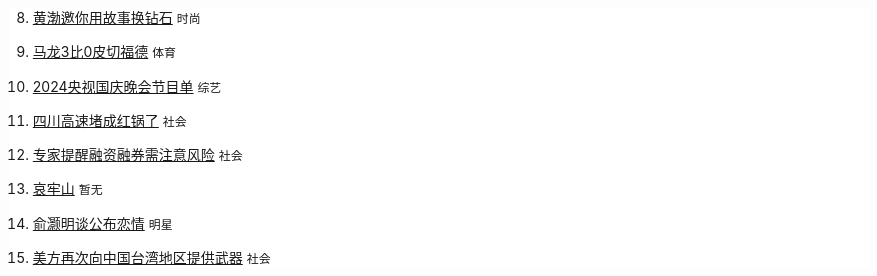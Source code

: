 8. [黄渤邀你用故事换钻石](https://m.weibo.cn/search?containerid=100103type%3D1%26t%3D10%26q%3D%23%E9%BB%84%E6%B8%A4%E9%82%80%E4%BD%A0%E7%94%A8%E6%95%85%E4%BA%8B%E6%8D%A2%E9%92%BB%E7%9F%B3%23&stream_entry_id=31&isnewpage=1&extparam=seat%3D1%26topic_ad%3D1%26q%3D%2523%25E9%25BB%2584%25E6%25B8%25A4%25E9%2582%2580%25E4%25BD%25A0%25E7%2594%25A8%25E6%2595%2585%25E4%25BA%258B%25E6%258D%25A2%25E9%2592%25BB%25E7%259F%25B3%2523%26filter_type%3Drealtimehot%26c_type%3D31%26adid%3D256504%26lcate%3D5001%26cate%3D5001%26is_ad_pos%3D1%26pos%3D6%26band_rank%3D7%26stream_entry_id%3D31%26dgr%3D0%26display_time%3D1727700068%26pre_seqid%3D17277000687300412305307) `时尚` 

9. [马龙3比0皮切福德](https://m.weibo.cn/search?containerid=100103type%3D1%26t%3D10%26q%3D%23%E9%A9%AC%E9%BE%993%E6%AF%940%E7%9A%AE%E5%88%87%E7%A6%8F%E5%BE%B7%23&stream_entry_id=31&isnewpage=1&extparam=seat%3D1%26flag%3D1%26q%3D%2523%25E9%25A9%25AC%25E9%25BE%25993%25E6%25AF%25940%25E7%259A%25AE%25E5%2588%2587%25E7%25A6%258F%25E5%25BE%25B7%2523%26c_type%3D31%26cate%3D5001%26lcate%3D5001%26realpos%3D7%26filter_type%3Drealtimehot%26pos%3D7%26band_rank%3D7%26stream_entry_id%3D31%26dgr%3D0%26display_time%3D1727700068%26pre_seqid%3D17277000687300412305307) `体育` 

10. [2024央视国庆晚会节目单](https://m.weibo.cn/search?containerid=100103type%3D1%26t%3D10%26q%3D%232024%E5%A4%AE%E8%A7%86%E5%9B%BD%E5%BA%86%E6%99%9A%E4%BC%9A%E8%8A%82%E7%9B%AE%E5%8D%95%23&stream_entry_id=31&isnewpage=1&extparam=seat%3D1%26flag%3D0%26q%3D%25232024%25E5%25A4%25AE%25E8%25A7%2586%25E5%259B%25BD%25E5%25BA%2586%25E6%2599%259A%25E4%25BC%259A%25E8%258A%2582%25E7%259B%25AE%25E5%258D%2595%2523%26c_type%3D31%26cate%3D5001%26lcate%3D5001%26realpos%3D8%26filter_type%3Drealtimehot%26pos%3D8%26band_rank%3D8%26stream_entry_id%3D31%26dgr%3D0%26display_time%3D1727700068%26pre_seqid%3D17277000687300412305307) `综艺` 

11. [四川高速堵成红锅了](https://m.weibo.cn/search?containerid=100103type%3D1%26t%3D10%26q%3D%23%E5%9B%9B%E5%B7%9D%E9%AB%98%E9%80%9F%E5%A0%B5%E6%88%90%E7%BA%A2%E9%94%85%E4%BA%86%23&stream_entry_id=31&isnewpage=1&extparam=seat%3D1%26flag%3D0%26q%3D%2523%25E5%259B%259B%25E5%25B7%259D%25E9%25AB%2598%25E9%2580%259F%25E5%25A0%25B5%25E6%2588%2590%25E7%25BA%25A2%25E9%2594%2585%25E4%25BA%2586%2523%26c_type%3D31%26cate%3D5001%26lcate%3D5001%26realpos%3D9%26filter_type%3Drealtimehot%26pos%3D9%26band_rank%3D9%26stream_entry_id%3D31%26dgr%3D0%26display_time%3D1727700068%26pre_seqid%3D17277000687300412305307) `社会` 

12. [专家提醒融资融券需注意风险](https://m.weibo.cn/search?containerid=100103type%3D1%26t%3D10%26q%3D%23%E4%B8%93%E5%AE%B6%E6%8F%90%E9%86%92%E8%9E%8D%E8%B5%84%E8%9E%8D%E5%88%B8%E9%9C%80%E6%B3%A8%E6%84%8F%E9%A3%8E%E9%99%A9%23&stream_entry_id=31&isnewpage=1&extparam=seat%3D1%26flag%3D1%26q%3D%2523%25E4%25B8%2593%25E5%25AE%25B6%25E6%258F%2590%25E9%2586%2592%25E8%259E%258D%25E8%25B5%2584%25E8%259E%258D%25E5%2588%25B8%25E9%259C%2580%25E6%25B3%25A8%25E6%2584%258F%25E9%25A3%258E%25E9%2599%25A9%2523%26c_type%3D31%26cate%3D5001%26lcate%3D5001%26realpos%3D10%26filter_type%3Drealtimehot%26pos%3D10%26band_rank%3D10%26stream_entry_id%3D31%26dgr%3D0%26display_time%3D1727700068%26pre_seqid%3D17277000687300412305307) `社会` 

13. [哀牢山](https://m.weibo.cn/search?containerid=100103type%3D1%26t%3D10%26q%3D%E5%93%80%E7%89%A2%E5%B1%B1&stream_entry_id=31&isnewpage=1&extparam=seat%3D1%26flag%3D2%26q%3D%25E5%2593%2580%25E7%2589%25A2%25E5%25B1%25B1%26c_type%3D31%26cate%3D5001%26lcate%3D5001%26realpos%3D11%26filter_type%3Drealtimehot%26pos%3D11%26band_rank%3D11%26stream_entry_id%3D31%26dgr%3D0%26display_time%3D1727700068%26pre_seqid%3D17277000687300412305307) `暂无` 

14. [俞灏明谈公布恋情](https://m.weibo.cn/search?containerid=100103type%3D1%26t%3D10%26q%3D%23%E4%BF%9E%E7%81%8F%E6%98%8E%E8%B0%88%E5%85%AC%E5%B8%83%E6%81%8B%E6%83%85%23&stream_entry_id=31&isnewpage=1&extparam=seat%3D1%26flag%3D2%26q%3D%2523%25E4%25BF%259E%25E7%2581%258F%25E6%2598%258E%25E8%25B0%2588%25E5%2585%25AC%25E5%25B8%2583%25E6%2581%258B%25E6%2583%2585%2523%26c_type%3D31%26cate%3D5001%26lcate%3D5001%26realpos%3D12%26filter_type%3Drealtimehot%26pos%3D12%26band_rank%3D12%26stream_entry_id%3D31%26dgr%3D0%26display_time%3D1727700068%26pre_seqid%3D17277000687300412305307) `明星` 

15. [美方再次向中国台湾地区提供武器](https://m.weibo.cn/search?containerid=100103type%3D1%26t%3D10%26q%3D%23%E7%BE%8E%E6%96%B9%E5%86%8D%E6%AC%A1%E5%90%91%E4%B8%AD%E5%9B%BD%E5%8F%B0%E6%B9%BE%E5%9C%B0%E5%8C%BA%E6%8F%90%E4%BE%9B%E6%AD%A6%E5%99%A8%23&stream_entry_id=31&isnewpage=1&extparam=seat%3D1%26flag%3D0%26q%3D%2523%25E7%25BE%258E%25E6%2596%25B9%25E5%2586%258D%25E6%25AC%25A1%25E5%2590%2591%25E4%25B8%25AD%25E5%259B%25BD%25E5%258F%25B0%25E6%25B9%25BE%25E5%259C%25B0%25E5%258C%25BA%25E6%258F%2590%25E4%25BE%259B%25E6%25AD%25A6%25E5%2599%25A8%2523%26c_type%3D31%26cate%3D5001%26lcate%3D5001%26realpos%3D13%26filter_type%3Drealtimehot%26pos%3D13%26band_rank%3D13%26stream_entry_id%3D31%26dgr%3D0%26display_time%3D1727700068%26pre_seqid%3D17277000687300412305307) `社会` 
